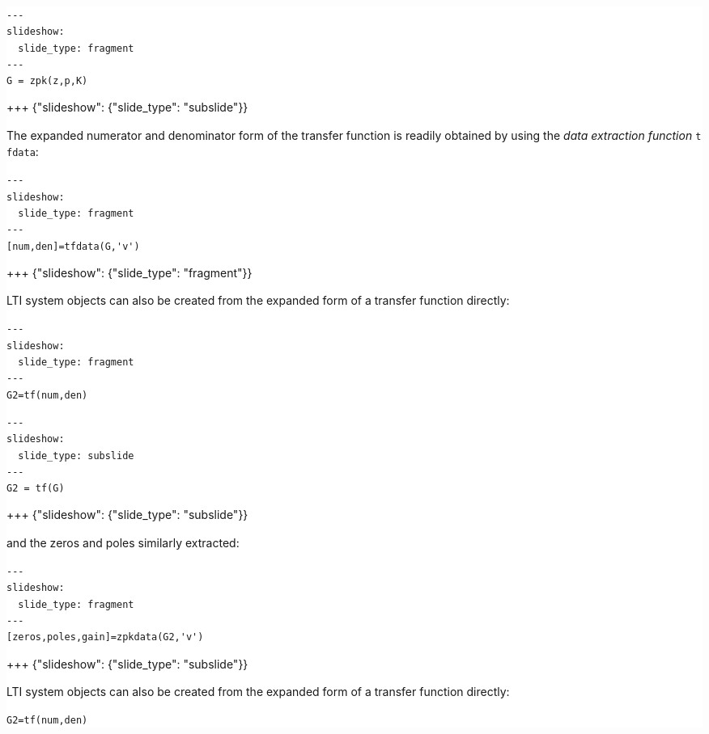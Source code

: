 ```{code-cell}
---
slideshow:
  slide_type: fragment
---
G = zpk(z,p,K)
```

+++ {"slideshow": {"slide_type": "subslide"}}

The expanded numerator and denominator form of the transfer function is readily obtained by using the *data extraction function* `tfdata`:

```{code-cell}
---
slideshow:
  slide_type: fragment
---
[num,den]=tfdata(G,'v')
```

+++ {"slideshow": {"slide_type": "fragment"}}

LTI system objects can also be created from the expanded form of a transfer function directly:

```{code-cell}
---
slideshow:
  slide_type: fragment
---
G2=tf(num,den)
```

```{code-cell}
---
slideshow:
  slide_type: subslide
---
G2 = tf(G)
```

+++ {"slideshow": {"slide_type": "subslide"}}

and the zeros and poles similarly extracted:

```{code-cell}
---
slideshow:
  slide_type: fragment
---
[zeros,poles,gain]=zpkdata(G2,'v')
```

+++ {"slideshow": {"slide_type": "subslide"}}

LTI system objects can also be created from the expanded form of a transfer function directly:

```{code-cell}
G2=tf(num,den)
```
